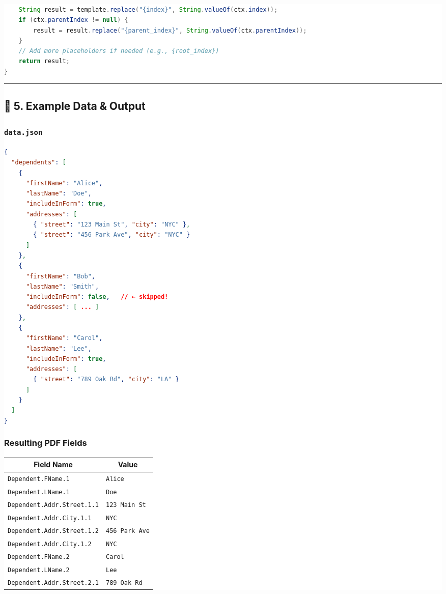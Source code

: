 ```java
    String result = template.replace("{index}", String.valueOf(ctx.index));
    if (ctx.parentIndex != null) {
        result = result.replace("{parent_index}", String.valueOf(ctx.parentIndex));
    }
    // Add more placeholders if needed (e.g., {root_index})
    return result;
}
```

---

## 🧪 5. Example Data & Output

### `data.json`
```json
{
  "dependents": [
    {
      "firstName": "Alice",
      "lastName": "Doe",
      "includeInForm": true,
      "addresses": [
        { "street": "123 Main St", "city": "NYC" },
        { "street": "456 Park Ave", "city": "NYC" }
      ]
    },
    {
      "firstName": "Bob",
      "lastName": "Smith",
      "includeInForm": false,   // ← skipped!
      "addresses": [ ... ]
    },
    {
      "firstName": "Carol",
      "lastName": "Lee",
      "includeInForm": true,
      "addresses": [
        { "street": "789 Oak Rd", "city": "LA" }
      ]
    }
  ]
}
```

### Resulting PDF Fields
| Field Name                                | Value             |
|------------------------------------------|-------------------|
| `Dependent.FName.1`                      | `Alice`           |
| `Dependent.LName.1`                      | `Doe`             |
| `Dependent.Addr.Street.1.1`              | `123 Main St`     |
| `Dependent.Addr.City.1.1`                | `NYC`             |
| `Dependent.Addr.Street.1.2`              | `456 Park Ave`    |
| `Dependent.Addr.City.1.2`                | `NYC`             |
| `Dependent.FName.2`                      | `Carol`           |
| `Dependent.LName.2`                      | `Lee`             |
| `Dependent.Addr.Street.2.1`              | `789 Oak Rd`      |